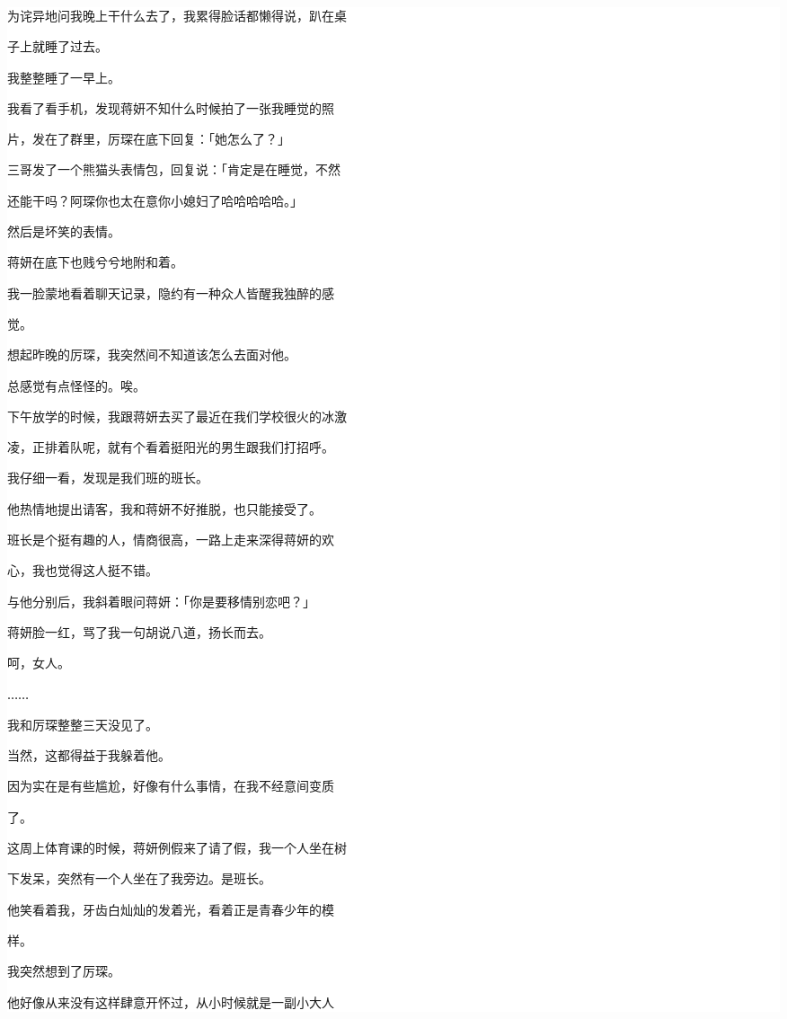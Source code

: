 为诧异地问我晚上干什么去了，我累得脸话都懒得说，趴在桌

子上就睡了过去。

我整整睡了一早上。

我看了看手机，发现蒋妍不知什么时候拍了一张我睡觉的照

片，发在了群里，厉琛在底下回复：「她怎么了？」

三哥发了一个熊猫头表情包，回复说：「肯定是在睡觉，不然

还能干吗？阿琛你也太在意你小媳妇了哈哈哈哈哈。」

然后是坏笑的表情。

蒋妍在底下也贱兮兮地附和着。

我一脸蒙地看着聊天记录，隐约有一种众人皆醒我独醉的感

觉。

想起昨晚的厉琛，我突然间不知道该怎么去面对他。

总感觉有点怪怪的。唉。

下午放学的时候，我跟蒋妍去买了最近在我们学校很火的冰激

凌，正排着队呢，就有个看着挺阳光的男生跟我们打招呼。

我仔细一看，发现是我们班的班长。

他热情地提出请客，我和蒋妍不好推脱，也只能接受了。

班长是个挺有趣的人，情商很高，一路上走来深得蒋妍的欢

心，我也觉得这人挺不错。

与他分别后，我斜着眼问蒋妍：「你是要移情别恋吧？」

蒋妍脸一红，骂了我一句胡说八道，扬长而去。

呵，女人。

……

我和厉琛整整三天没见了。

当然，这都得益于我躲着他。

因为实在是有些尴尬，好像有什么事情，在我不经意间变质

了。

这周上体育课的时候，蒋妍例假来了请了假，我一个人坐在树

下发呆，突然有一个人坐在了我旁边。是班长。

他笑看着我，牙齿白灿灿的发着光，看着正是青春少年的模

样。

我突然想到了厉琛。

他好像从来没有这样肆意开怀过，从小时候就是一副小大人
